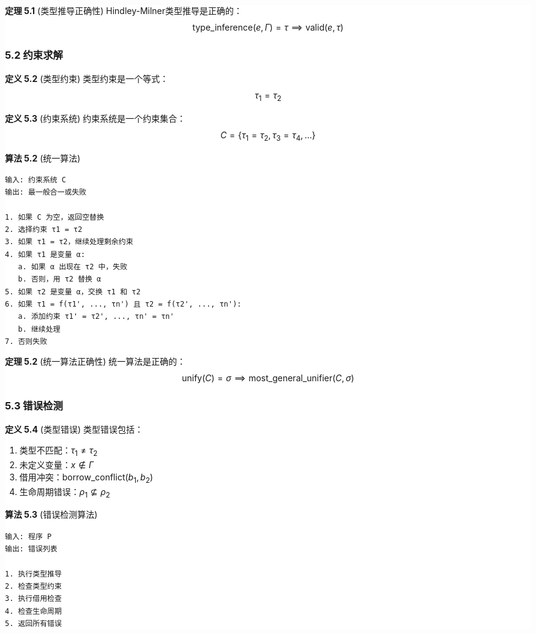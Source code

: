 **定理 5.1** (类型推导正确性)
Hindley-Milner类型推导是正确的：
$$\text{type\_inference}(e, \Gamma) = \tau \implies \text{valid}(e, \tau)$$

### 5.2 约束求解

**定义 5.2** (类型约束)
类型约束是一个等式：
$$\tau_1 = \tau_2$$

**定义 5.3** (约束系统)
约束系统是一个约束集合：
$$C = \{\tau_1 = \tau_2, \tau_3 = \tau_4, \ldots\}$$

**算法 5.2** (统一算法)

```
输入: 约束系统 C
输出: 最一般合一或失败

1. 如果 C 为空，返回空替换
2. 选择约束 τ1 = τ2
3. 如果 τ1 = τ2，继续处理剩余约束
4. 如果 τ1 是变量 α:
   a. 如果 α 出现在 τ2 中，失败
   b. 否则，用 τ2 替换 α
5. 如果 τ2 是变量 α，交换 τ1 和 τ2
6. 如果 τ1 = f(τ1', ..., τn') 且 τ2 = f(τ2', ..., τn'):
   a. 添加约束 τ1' = τ2', ..., τn' = τn'
   b. 继续处理
7. 否则失败
```

**定理 5.2** (统一算法正确性)
统一算法是正确的：
$$\text{unify}(C) = \sigma \implies \text{most\_general\_unifier}(C, \sigma)$$

### 5.3 错误检测

**定义 5.4** (类型错误)
类型错误包括：

1. 类型不匹配：$\tau_1 \neq \tau_2$
2. 未定义变量：$x \notin \Gamma$
3. 借用冲突：$\text{borrow\_conflict}(b_1, b_2)$
4. 生命周期错误：$\rho_1 \not\subseteq \rho_2$

**算法 5.3** (错误检测算法)

```
输入: 程序 P
输出: 错误列表

1. 执行类型推导
2. 检查类型约束
3. 执行借用检查
4. 检查生命周期
5. 返回所有错误
```
